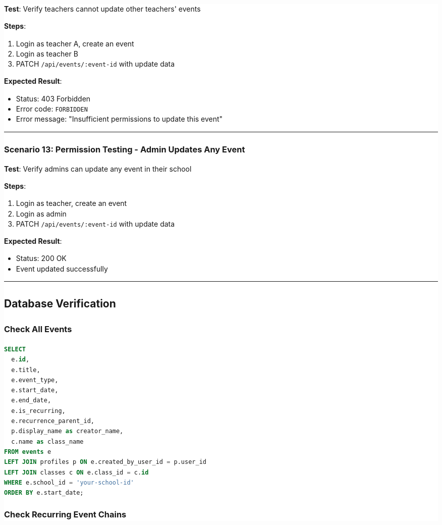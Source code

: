 **Test**: Verify teachers cannot update other teachers' events

**Steps**:
1. Login as teacher A, create an event
2. Login as teacher B
3. PATCH `/api/events/:event-id` with update data

**Expected Result**:
- Status: 403 Forbidden
- Error code: `FORBIDDEN`
- Error message: "Insufficient permissions to update this event"

---

### Scenario 13: Permission Testing - Admin Updates Any Event

**Test**: Verify admins can update any event in their school

**Steps**:
1. Login as teacher, create an event
2. Login as admin
3. PATCH `/api/events/:event-id` with update data

**Expected Result**:
- Status: 200 OK
- Event updated successfully

---

## Database Verification

### Check All Events

```sql
SELECT
  e.id,
  e.title,
  e.event_type,
  e.start_date,
  e.end_date,
  e.is_recurring,
  e.recurrence_parent_id,
  p.display_name as creator_name,
  c.name as class_name
FROM events e
LEFT JOIN profiles p ON e.created_by_user_id = p.user_id
LEFT JOIN classes c ON e.class_id = c.id
WHERE e.school_id = 'your-school-id'
ORDER BY e.start_date;
```

### Check Recurring Event Chains
